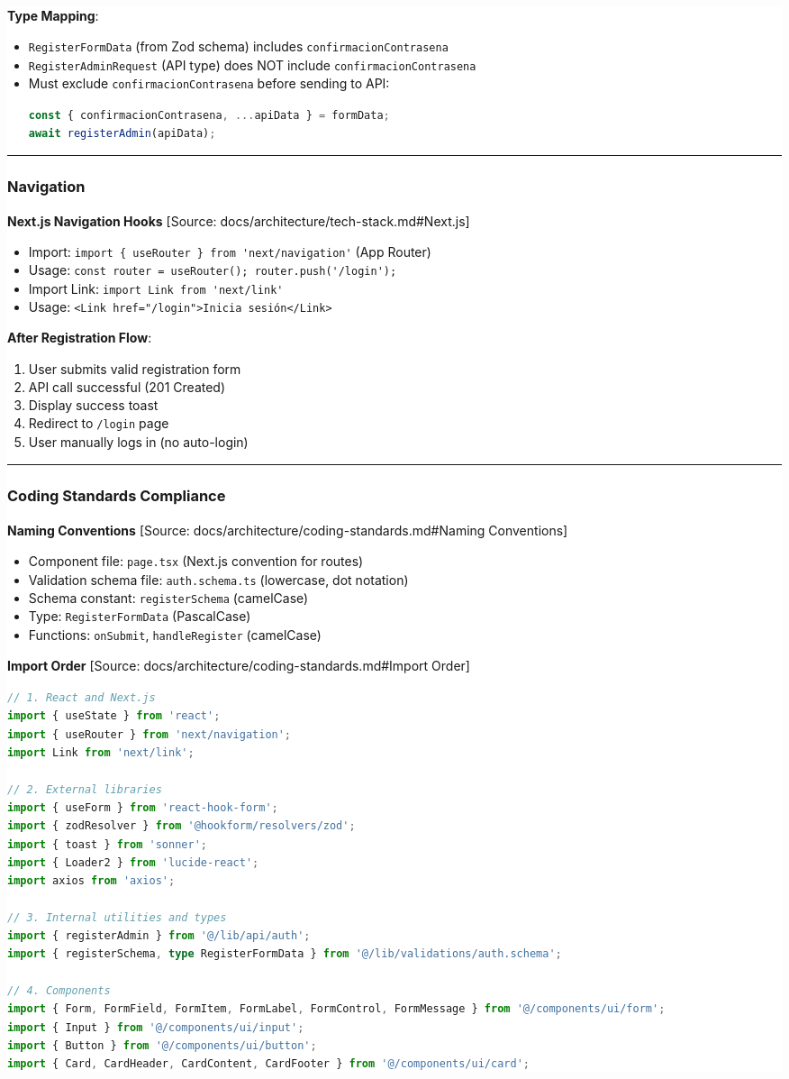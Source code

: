 **Type Mapping**:
- `RegisterFormData` (from Zod schema) includes `confirmacionContrasena`
- `RegisterAdminRequest` (API type) does NOT include `confirmacionContrasena`
- Must exclude `confirmacionContrasena` before sending to API:
  ```typescript
  const { confirmacionContrasena, ...apiData } = formData;
  await registerAdmin(apiData);
  ```

---

### Navigation

**Next.js Navigation Hooks** [Source: docs/architecture/tech-stack.md#Next.js]
- Import: `import { useRouter } from 'next/navigation'` (App Router)
- Usage: `const router = useRouter(); router.push('/login');`
- Import Link: `import Link from 'next/link'`
- Usage: `<Link href="/login">Inicia sesión</Link>`

**After Registration Flow**:
1. User submits valid registration form
2. API call successful (201 Created)
3. Display success toast
4. Redirect to `/login` page
5. User manually logs in (no auto-login)

---

### Coding Standards Compliance

**Naming Conventions** [Source: docs/architecture/coding-standards.md#Naming Conventions]
- Component file: `page.tsx` (Next.js convention for routes)
- Validation schema file: `auth.schema.ts` (lowercase, dot notation)
- Schema constant: `registerSchema` (camelCase)
- Type: `RegisterFormData` (PascalCase)
- Functions: `onSubmit`, `handleRegister` (camelCase)

**Import Order** [Source: docs/architecture/coding-standards.md#Import Order]
```typescript
// 1. React and Next.js
import { useState } from 'react';
import { useRouter } from 'next/navigation';
import Link from 'next/link';

// 2. External libraries
import { useForm } from 'react-hook-form';
import { zodResolver } from '@hookform/resolvers/zod';
import { toast } from 'sonner';
import { Loader2 } from 'lucide-react';
import axios from 'axios';

// 3. Internal utilities and types
import { registerAdmin } from '@/lib/api/auth';
import { registerSchema, type RegisterFormData } from '@/lib/validations/auth.schema';

// 4. Components
import { Form, FormField, FormItem, FormLabel, FormControl, FormMessage } from '@/components/ui/form';
import { Input } from '@/components/ui/input';
import { Button } from '@/components/ui/button';
import { Card, CardHeader, CardContent, CardFooter } from '@/components/ui/card';
```
